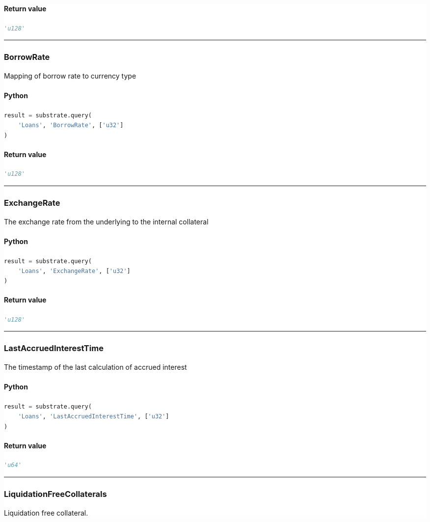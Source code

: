 #### Return value
```python
'u128'
```
---------
### BorrowRate
 Mapping of borrow rate to currency type

#### Python
```python
result = substrate.query(
    'Loans', 'BorrowRate', ['u32']
)
```

#### Return value
```python
'u128'
```
---------
### ExchangeRate
 The exchange rate from the underlying to the internal collateral

#### Python
```python
result = substrate.query(
    'Loans', 'ExchangeRate', ['u32']
)
```

#### Return value
```python
'u128'
```
---------
### LastAccruedInterestTime
 The timestamp of the last calculation of accrued interest

#### Python
```python
result = substrate.query(
    'Loans', 'LastAccruedInterestTime', ['u32']
)
```

#### Return value
```python
'u64'
```
---------
### LiquidationFreeCollaterals
 Liquidation free collateral.
